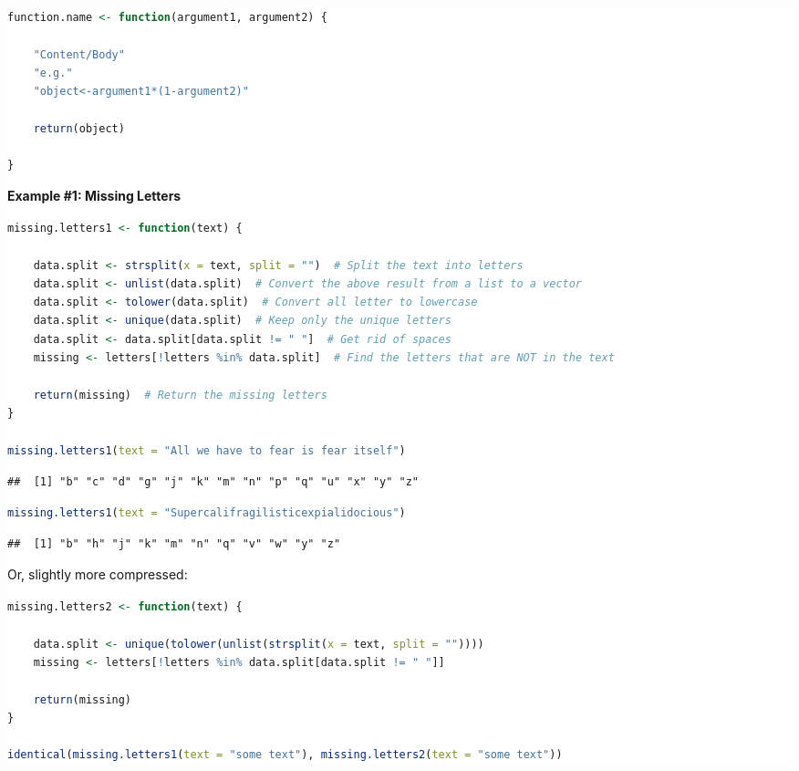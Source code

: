 ```r
function.name <- function(argument1, argument2) {
    
    "Content/Body"
    "e.g."
    "object<-argument1*(1-argument2)"
    
    return(object)
    
}
```


**Example #1: Missing Letters** 


```r
missing.letters1 <- function(text) {
    
    data.split <- strsplit(x = text, split = "")  # Split the text into letters
    data.split <- unlist(data.split)  # Convert the above result from a list to a vector
    data.split <- tolower(data.split)  # Convert all letter to lowercase
    data.split <- unique(data.split)  # Keep only the unique letters
    data.split <- data.split[data.split != " "]  # Get rid of spaces
    missing <- letters[!letters %in% data.split]  # Find the letters that are NOT in the text 
    
    return(missing)  # Return the missing letters
}

missing.letters1(text = "All we have to fear is fear itself")
```

```
##  [1] "b" "c" "d" "g" "j" "k" "m" "n" "p" "q" "u" "x" "y" "z"
```

```r
missing.letters1(text = "Supercalifragilisticexpialidocious")
```

```
##  [1] "b" "h" "j" "k" "m" "n" "q" "v" "w" "y" "z"
```


Or, slightly more compressed:


```r
missing.letters2 <- function(text) {
    
    data.split <- unique(tolower(unlist(strsplit(x = text, split = ""))))
    missing <- letters[!letters %in% data.split[data.split != " "]]
    
    return(missing)
}

identical(missing.letters1(text = "some text"), missing.letters2(text = "some text"))
```
